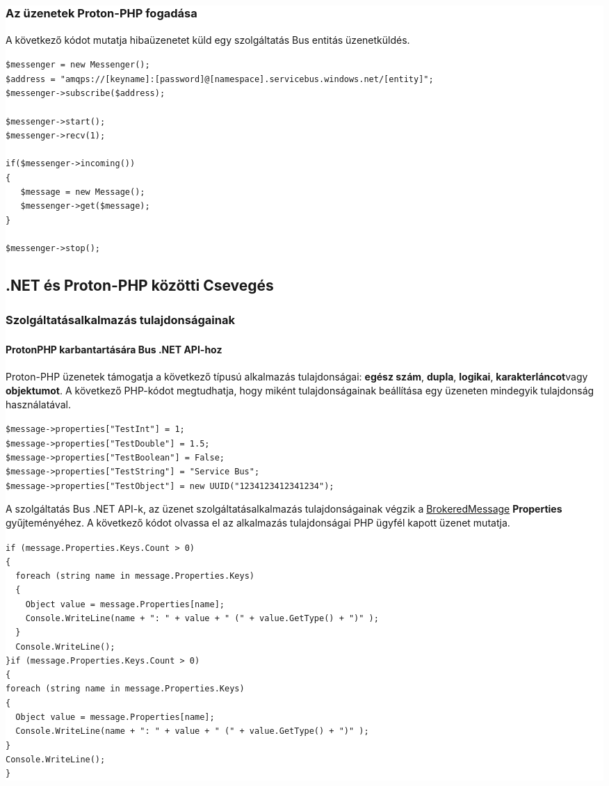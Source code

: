 ### <a name="receiving-messages-using-proton-php"></a>Az üzenetek Proton-PHP fogadása

A következő kódot mutatja hibaüzenetet küld egy szolgáltatás Bus entitás üzenetküldés.

```
$messenger = new Messenger();
$address = "amqps://[keyname]:[password]@[namespace].servicebus.windows.net/[entity]";
$messenger->subscribe($address);

$messenger->start();
$messenger->recv(1);

if($messenger->incoming())
{
   $message = new Message();
   $messenger->get($message);      
}

$messenger->stop();
```

## <a name="messaging-between-net-and-proton-php"></a>.NET és Proton-PHP közötti Csevegés

### <a name="application-properties"></a>Szolgáltatásalkalmazás tulajdonságainak

#### <a name="protonphp-to-service-bus-net-apis"></a>ProtonPHP karbantartására Bus .NET API-hoz

Proton-PHP üzenetek támogatja a következő típusú alkalmazás tulajdonságai: **egész szám**, **dupla**, **logikai**, **karakterláncot**vagy **objektumot**. A következő PHP-kódot megtudhatja, hogy miként tulajdonságainak beállítása egy üzeneten mindegyik tulajdonság használatával.

```
$message->properties["TestInt"] = 1;    
$message->properties["TestDouble"] = 1.5;      
$message->properties["TestBoolean"] = False;
$message->properties["TestString"] = "Service Bus";    
$message->properties["TestObject"] = new UUID("1234123412341234");   
```

A szolgáltatás Bus .NET API-k, az üzenet szolgáltatásalkalmazás tulajdonságainak végzik a [BrokeredMessage][] **Properties** gyűjteményéhez. A következő kódot olvassa el az alkalmazás tulajdonságai PHP ügyfél kapott üzenet mutatja.

```
if (message.Properties.Keys.Count > 0)
{
  foreach (string name in message.Properties.Keys)
  {
    Object value = message.Properties[name];
    Console.WriteLine(name + ": " + value + " (" + value.GetType() + ")" );
  }
  Console.WriteLine();
}if (message.Properties.Keys.Count > 0)
{
foreach (string name in message.Properties.Keys)
{
  Object value = message.Properties[name];
  Console.WriteLine(name + ": " + value + " (" + value.GetType() + ")" );
}
Console.WriteLine();
}
```

[BrokeredMessage]: https://msdn.microsoft.com/library/azure/microsoft.servicebus.messaging.brokeredmessage.aspx
[A Windows Server szolgáltatás Bus AMQP]: https://msdn.microsoft.com/library/dn574799.aspx
[Szolgáltatás Bus AMQP – áttekintés]: service-bus-amqp-overview.md